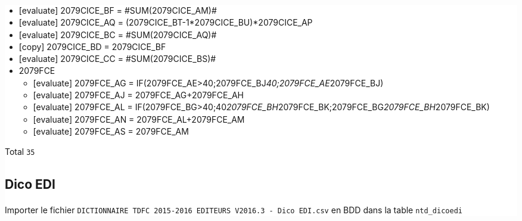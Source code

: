   - [evaluate] 2079CICE_BF = #SUM(2079CICE_AM)#
  - [evaluate] 2079CICE_AQ = (2079CICE_BT-1*2079CICE_BU)*2079CICE_AP
  - [evaluate] 2079CICE_BC = #SUM(2079CICE_AQ)#
  - [copy] 2079CICE_BD = 2079CICE_BF
  - [evaluate] 2079CICE_CC = #SUM(2079CICE_BS)#
- 2079FCE
  - [evaluate] 2079FCE_AG = IF(2079FCE_AE>40;2079FCE_BJ*40;2079FCE_AE*2079FCE_BJ)
  - [evaluate] 2079FCE_AJ = 2079FCE_AG+2079FCE_AH
  - [evaluate] 2079FCE_AL = IF(2079FCE_BG>40;40*2079FCE_BH*2079FCE_BK;2079FCE_BG*2079FCE_BH*2079FCE_BK)
  - [evaluate] 2079FCE_AN = 2079FCE_AL+2079FCE_AM
  - [evaluate] 2079FCE_AS = 2079FCE_AM

Total `35`

## Dico EDI

Importer le fichier `DICTIONNAIRE TDFC 2015-2016 EDITEURS V2016.3 - Dico EDI.csv` en BDD dans la table `ntd_dicoedi`
